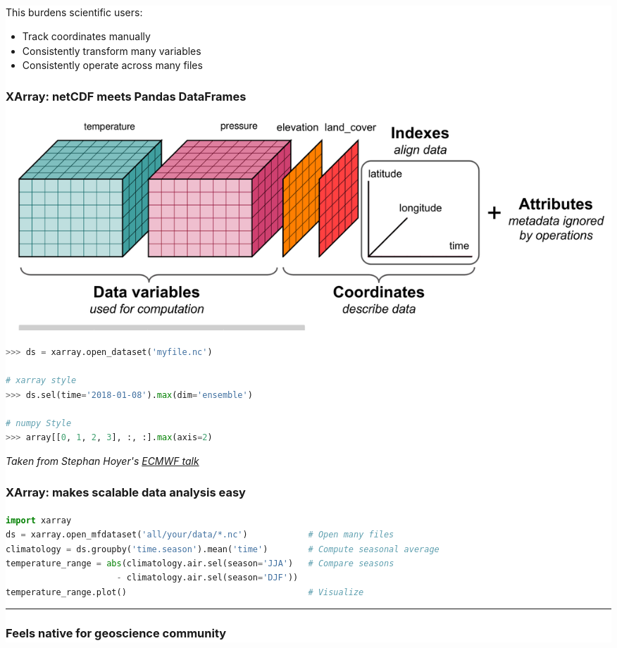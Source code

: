 
This burdens scientific users:

-  Track coordinates manually
-  Consistently transform many variables
-  Consistently operate across many files


### XArray: netCDF meets Pandas DataFrames

<img src="images/xarray-boxes-2.png" alt="XArray" width="100%">

```python
>>> ds = xarray.open_dataset('myfile.nc')

# xarray style
>>> ds.sel(time='2018-01-08').max(dim='ensemble')

# numpy Style
>>> array[[0, 1, 2, 3], :, :].max(axis=2)
```

*Taken from Stephan Hoyer's [ECMWF talk](https://docs.google.com/presentation/d/16CMY3g_OYr6fQplUZIDqVtG-SKZqsG8Ckwoj2oOqepU/edit#slide=id.g2b68f9254d_1_27)*


### XArray: makes scalable data analysis easy

```python
import xarray
ds = xarray.open_mfdataset('all/your/data/*.nc')            # Open many files
climatology = ds.groupby('time.season').mean('time')        # Compute seasonal average
temperature_range = abs(climatology.air.sel(season='JJA')   # Compare seasons
                      - climatology.air.sel(season='DJF'))
temperature_range.plot()                                    # Visualize
```

<hr>

### Feels native for geoscience community

